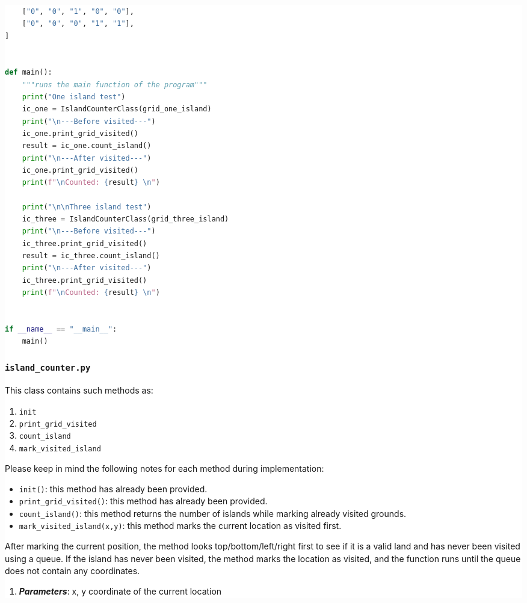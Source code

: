 ```py
    ["0", "0", "1", "0", "0"],
    ["0", "0", "0", "1", "1"],
]


def main():
    """runs the main function of the program"""
    print("One island test")
    ic_one = IslandCounterClass(grid_one_island)
    print("\n---Before visited---")
    ic_one.print_grid_visited()
    result = ic_one.count_island()
    print("\n---After visited---")
    ic_one.print_grid_visited()
    print(f"\nCounted: {result} \n")

    print("\n\nThree island test")
    ic_three = IslandCounterClass(grid_three_island)
    print("\n---Before visited---")
    ic_three.print_grid_visited()
    result = ic_three.count_island()
    print("\n---After visited---")
    ic_three.print_grid_visited()
    print(f"\nCounted: {result} \n")


if __name__ == "__main__":
    main()
```

### `island_counter.py`

This class contains such methods as:

1. `init`
2. `print_grid_visited`
3. `count_island`
4. `mark_visited_island`

Please keep in mind the following notes for each method during implementation:

- `init()`: this method has already been provided.
- `print_grid_visited()`: this method has already been provided.
- `count_island()`: this method returns the number of islands while marking already visited grounds.
- `mark_visited_island(x,y)`: this method marks the current location as visited first.

After marking the current position, the method looks top/bottom/left/right first to see if it is a valid land and has never been visited using a queue. If the island has never been visited, the method marks the location as visited, and the function runs until the queue does not contain any coordinates.

1. ***Parameters***: x, y coordinate of the current location

